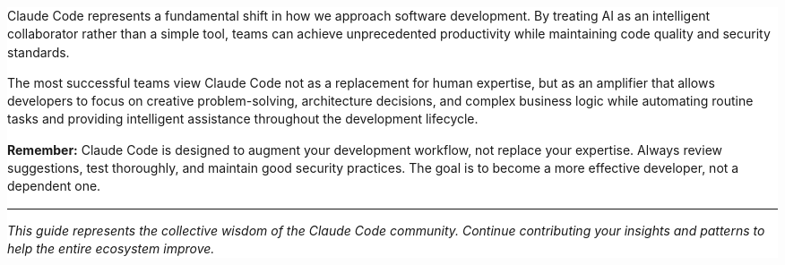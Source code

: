 Claude Code represents a fundamental shift in how we approach software development. By treating AI as an intelligent collaborator rather than a simple tool, teams can achieve unprecedented productivity while maintaining code quality and security standards.

The most successful teams view Claude Code not as a replacement for human expertise, but as an amplifier that allows developers to focus on creative problem-solving, architecture decisions, and complex business logic while automating routine tasks and providing intelligent assistance throughout the development lifecycle.

**Remember:** Claude Code is designed to augment your development workflow, not replace your expertise. Always review suggestions, test thoroughly, and maintain good security practices. The goal is to become a more effective developer, not a dependent one.

---

*This guide represents the collective wisdom of the Claude Code community. Continue contributing your insights and patterns to help the entire ecosystem improve.*